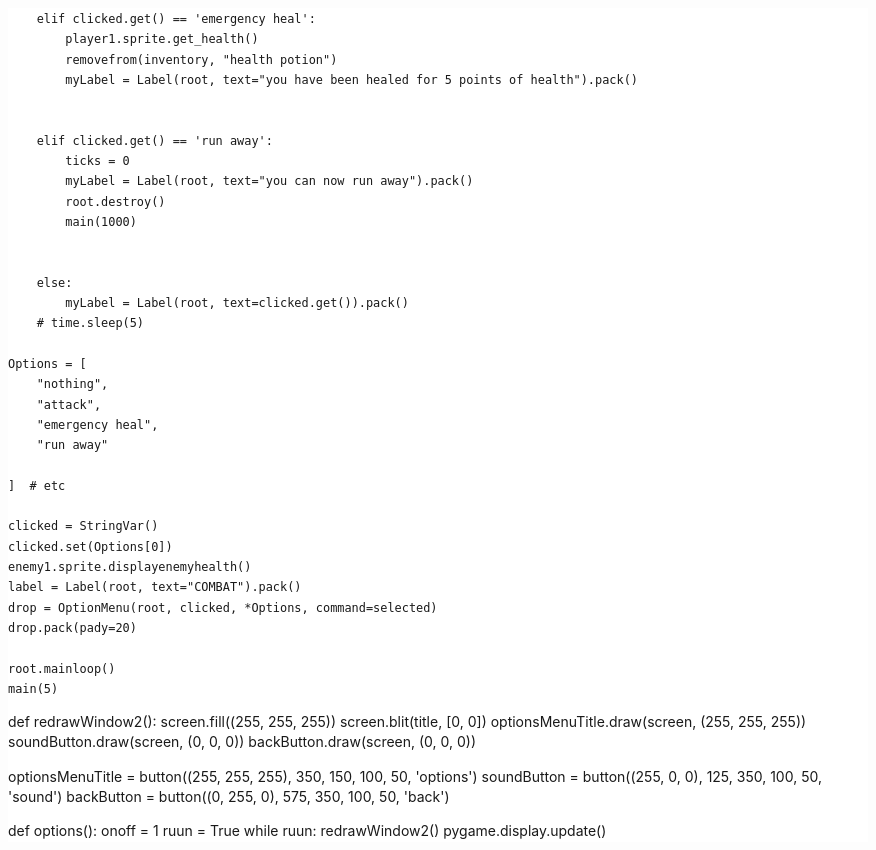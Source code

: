 



        elif clicked.get() == 'emergency heal':
            player1.sprite.get_health()
            removefrom(inventory, "health potion")
            myLabel = Label(root, text="you have been healed for 5 points of health").pack()


        elif clicked.get() == 'run away':
            ticks = 0
            myLabel = Label(root, text="you can now run away").pack()
            root.destroy()
            main(1000)


        else:
            myLabel = Label(root, text=clicked.get()).pack()
        # time.sleep(5)

    Options = [
        "nothing",
        "attack",
        "emergency heal",
        "run away"

    ]  # etc

    clicked = StringVar()
    clicked.set(Options[0])
    enemy1.sprite.displayenemyhealth()
    label = Label(root, text="COMBAT").pack()
    drop = OptionMenu(root, clicked, *Options, command=selected)
    drop.pack(pady=20)

    root.mainloop()
    main(5)


def redrawWindow2():
    screen.fill((255, 255, 255))
    screen.blit(title, [0, 0])
    optionsMenuTitle.draw(screen, (255, 255, 255))
    soundButton.draw(screen, (0, 0, 0))
    backButton.draw(screen, (0, 0, 0))


optionsMenuTitle = button((255, 255, 255), 350, 150, 100, 50, 'options')
soundButton = button((255, 0, 0), 125, 350, 100, 50, 'sound')
backButton = button((0, 255, 0), 575, 350, 100, 50, 'back')


def options():
    onoff = 1
    ruun = True
    while ruun:
        redrawWindow2()
        pygame.display.update()
